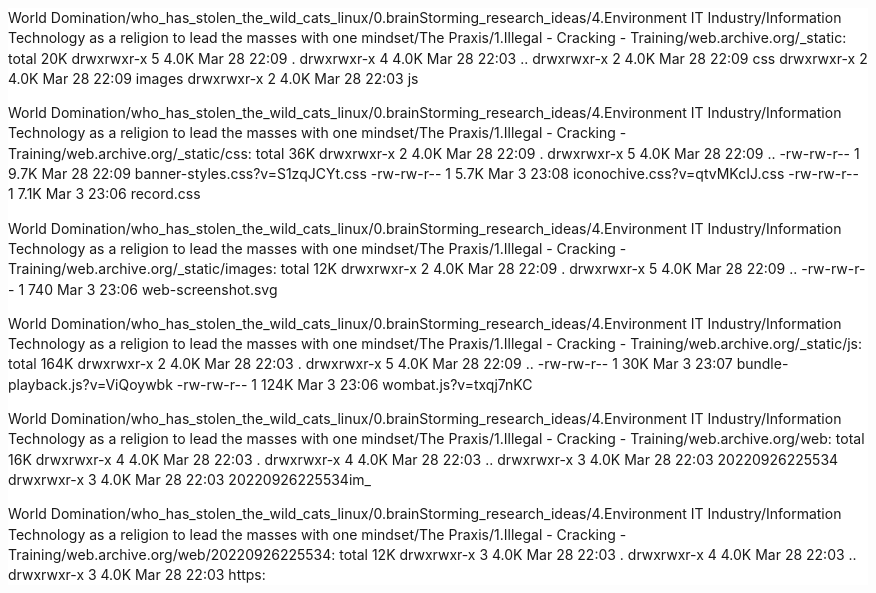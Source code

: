 World Domination/who_has_stolen_the_wild_cats_linux/0.brainStorming_research_ideas/4.Environment IT Industry/Information Technology as a religion to lead the masses with one mindset/The Praxis/1.Illegal - Cracking - Training/web.archive.org/_static:
total 20K
drwxrwxr-x 5 4.0K Mar 28 22:09 .
drwxrwxr-x 4 4.0K Mar 28 22:03 ..
drwxrwxr-x 2 4.0K Mar 28 22:09 css
drwxrwxr-x 2 4.0K Mar 28 22:09 images
drwxrwxr-x 2 4.0K Mar 28 22:03 js

World Domination/who_has_stolen_the_wild_cats_linux/0.brainStorming_research_ideas/4.Environment IT Industry/Information Technology as a religion to lead the masses with one mindset/The Praxis/1.Illegal - Cracking - Training/web.archive.org/_static/css:
total 36K
drwxrwxr-x 2 4.0K Mar 28 22:09 .
drwxrwxr-x 5 4.0K Mar 28 22:09 ..
-rw-rw-r-- 1 9.7K Mar 28 22:09 banner-styles.css?v=S1zqJCYt.css
-rw-rw-r-- 1 5.7K Mar  3 23:08 iconochive.css?v=qtvMKcIJ.css
-rw-rw-r-- 1 7.1K Mar  3 23:06 record.css

World Domination/who_has_stolen_the_wild_cats_linux/0.brainStorming_research_ideas/4.Environment IT Industry/Information Technology as a religion to lead the masses with one mindset/The Praxis/1.Illegal - Cracking - Training/web.archive.org/_static/images:
total 12K
drwxrwxr-x 2 4.0K Mar 28 22:09 .
drwxrwxr-x 5 4.0K Mar 28 22:09 ..
-rw-rw-r-- 1  740 Mar  3 23:06 web-screenshot.svg

World Domination/who_has_stolen_the_wild_cats_linux/0.brainStorming_research_ideas/4.Environment IT Industry/Information Technology as a religion to lead the masses with one mindset/The Praxis/1.Illegal - Cracking - Training/web.archive.org/_static/js:
total 164K
drwxrwxr-x 2 4.0K Mar 28 22:03 .
drwxrwxr-x 5 4.0K Mar 28 22:09 ..
-rw-rw-r-- 1  30K Mar  3 23:07 bundle-playback.js?v=ViQoywbk
-rw-rw-r-- 1 124K Mar  3 23:06 wombat.js?v=txqj7nKC

World Domination/who_has_stolen_the_wild_cats_linux/0.brainStorming_research_ideas/4.Environment IT Industry/Information Technology as a religion to lead the masses with one mindset/The Praxis/1.Illegal - Cracking - Training/web.archive.org/web:
total 16K
drwxrwxr-x 4 4.0K Mar 28 22:03 .
drwxrwxr-x 4 4.0K Mar 28 22:03 ..
drwxrwxr-x 3 4.0K Mar 28 22:03 20220926225534
drwxrwxr-x 3 4.0K Mar 28 22:03 20220926225534im_

World Domination/who_has_stolen_the_wild_cats_linux/0.brainStorming_research_ideas/4.Environment IT Industry/Information Technology as a religion to lead the masses with one mindset/The Praxis/1.Illegal - Cracking - Training/web.archive.org/web/20220926225534:
total 12K
drwxrwxr-x 3 4.0K Mar 28 22:03 .
drwxrwxr-x 4 4.0K Mar 28 22:03 ..
drwxrwxr-x 3 4.0K Mar 28 22:03 https:
